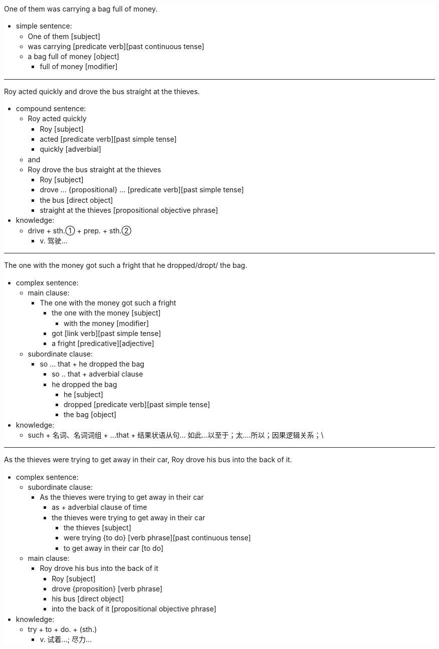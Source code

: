 
One of them was carrying a bag full of money.
- simple sentence:
  - One of them [subject]
  - was carrying [predicate verb][past continuous tense]
  - a bag full of money [object]
    - full of money [modifier]
  
---

Roy acted quickly and drove the bus straight at the thieves.
- compound sentence:
  - Roy acted quickly
    - Roy [subject]
    - acted [predicate verb][past simple tense]
    - quickly [adverbial]
  - and
  - Roy drove the bus straight at the thieves
    - Roy [subject]
    - drove ... {propositional} ... [predicate verb][past simple tense]
    - the bus [direct object]
    - straight at the thieves [propositional objective phrase]
- knowledge:
  - drive + sth.① + prep. + sth.②
    - v. 驾驶...
  
---

The one with the money got such a fright that he dropped/drɒpt/ the bag.
- complex sentence:
  - main clause:
    - The one with the money got such a fright
      - the one with the money [subject]
        - with the money [modifier]
      - got [link verb][past simple tense]
      - a fright [predicative][adjective]
  - subordinate clause:
    - so ... that + he dropped the bag
      - so .. that + adverbial clause
      - he dropped the bag
        - he [subject]
        - dropped [predicate verb][past simple tense]
        - the bag [object]
- knowledge:
  - such + 名词、名词词组 + ...that + 结果状语从句... 如此…以至于；太....所以；因果逻辑关系；\
  
---

As the thieves were trying to get away in their car, Roy drove his bus into the back of it.
- complex sentence:
  - subordinate clause:
    - As the thieves were trying to get away in their car
      - as + adverbial clause of time
      - the thieves were trying to get away in their car
        - the thieves [subject]
        - were trying {to do} [verb phrase][past continuous tense]
        - to get away in their car [to do]
  - main clause:
    - Roy drove his bus into the back of it
      - Roy [subject]
      - drove {proposition} [verb phrase]
      - his bus [direct object]
      - into the back of it [propositional objective phrase]
- knowledge:
  - try + to + do. + (sth.)
    - v. 试着...; 尽力...
